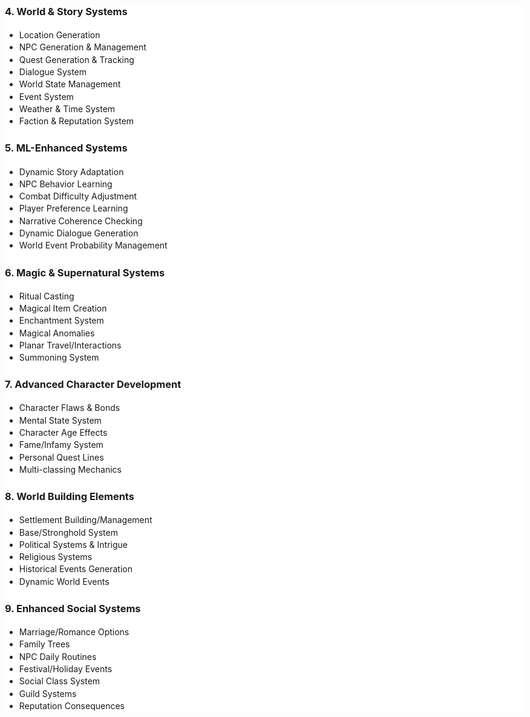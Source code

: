 ### 4. World & Story Systems
- Location Generation
- NPC Generation & Management
- Quest Generation & Tracking
- Dialogue System
- World State Management
- Event System
- Weather & Time System
- Faction & Reputation System

### 5. ML-Enhanced Systems
- Dynamic Story Adaptation
- NPC Behavior Learning
- Combat Difficulty Adjustment
- Player Preference Learning
- Narrative Coherence Checking
- Dynamic Dialogue Generation
- World Event Probability Management

### 6. Magic & Supernatural Systems
- Ritual Casting
- Magical Item Creation
- Enchantment System
- Magical Anomalies
- Planar Travel/Interactions
- Summoning System

### 7. Advanced Character Development
- Character Flaws & Bonds
- Mental State System
- Character Age Effects
- Fame/Infamy System
- Personal Quest Lines
- Multi-classing Mechanics

### 8. World Building Elements
- Settlement Building/Management
- Base/Stronghold System
- Political Systems & Intrigue
- Religious Systems
- Historical Events Generation
- Dynamic World Events

### 9. Enhanced Social Systems
- Marriage/Romance Options
- Family Trees
- NPC Daily Routines
- Festival/Holiday Events
- Social Class System
- Guild Systems
- Reputation Consequences
